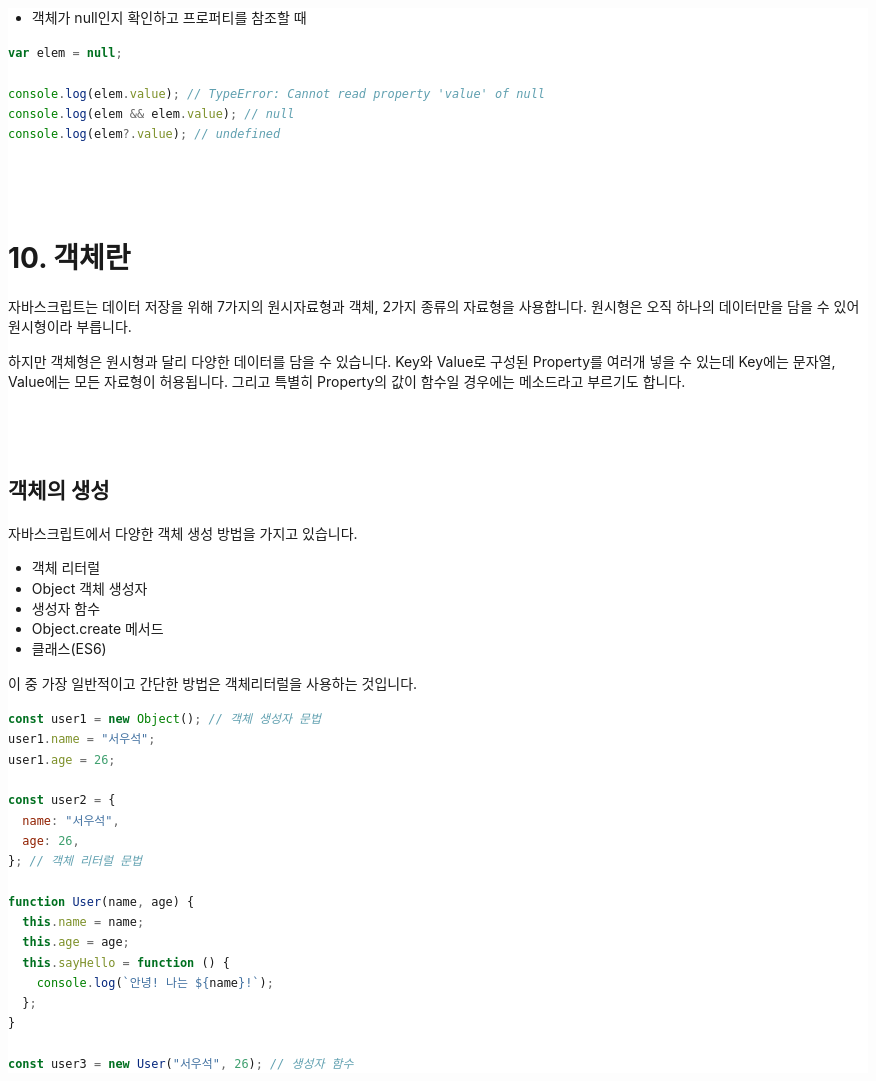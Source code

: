 - 객체가 null인지 확인하고 프로퍼티를 참조할 때

```js
var elem = null;

console.log(elem.value); // TypeError: Cannot read property 'value' of null
console.log(elem && elem.value); // null
console.log(elem?.value); // undefined
```

<br />
<br />

# 10. 객체란

자바스크립트는 데이터 저장을 위해 7가지의 원시자료형과 객체, 2가지 종류의 자료형을 사용합니다. 원시형은 오직 하나의 데이터만을 담을 수 있어 원시형이라 부릅니다.

하지만 객체형은 원시형과 달리 다양한 데이터를 담을 수 있습니다. Key와 Value로 구성된 Property를 여러개 넣을 수 있는데 Key에는 문자열, Value에는 모든 자료형이 허용됩니다.
그리고 특별히 Property의 값이 함수일 경우에는 메소드라고 부르기도 합니다.

<br/>
<br/>

## 객체의 생성

자바스크립트에서 다양한 객체 생성 방법을 가지고 있습니다.

- 객체 리터럴
- Object 객체 생성자
- 생성자 함수
- Object.create 메서드
- 클래스(ES6)

이 중 가장 일반적이고 간단한 방법은 객체리터럴을 사용하는 것입니다.

```js
const user1 = new Object(); // 객체 생성자 문법
user1.name = "서우석";
user1.age = 26;

const user2 = {
  name: "서우석",
  age: 26,
}; // 객체 리터럴 문법

function User(name, age) {
  this.name = name;
  this.age = age;
  this.sayHello = function () {
    console.log(`안녕! 나는 ${name}!`);
  };
}

const user3 = new User("서우석", 26); // 생성자 함수
```
